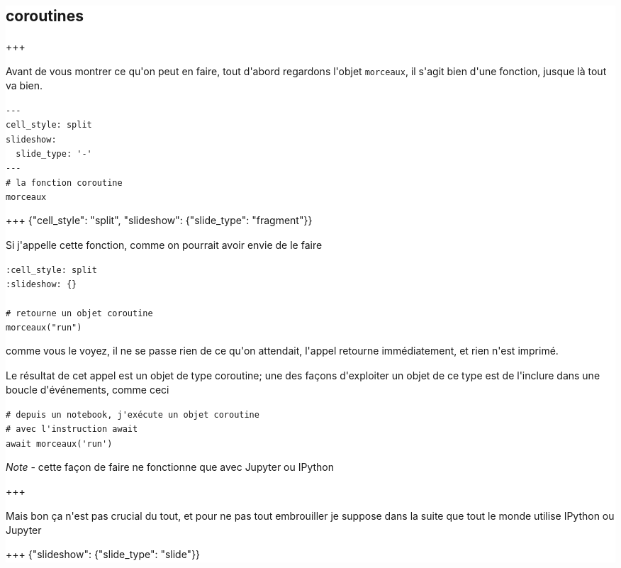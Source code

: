## coroutines

+++

Avant de vous montrer ce qu'on peut en
faire, tout d'abord regardons l'objet
`morceaux`, il s'agit bien d'une
fonction, jusque là tout va bien.

```{code-cell} ipython3
---
cell_style: split
slideshow:
  slide_type: '-'
---
# la fonction coroutine
morceaux
```

+++ {"cell_style": "split", "slideshow": {"slide_type": "fragment"}}

Si j'appelle cette fonction, comme on
pourrait avoir envie de le faire

```{code-cell} ipython3
:cell_style: split
:slideshow: {}

# retourne un objet coroutine
morceaux("run")
```

comme vous le voyez, il ne se passe rien
de ce qu'on attendait, l'appel retourne
immédiatement, et rien n'est imprimé.

Le résultat de cet appel est un objet de
type coroutine; une des façons
d'exploiter un objet de ce type est de
l'inclure dans une boucle d'événements,
comme ceci

```{code-cell} ipython3
# depuis un notebook, j'exécute un objet coroutine 
# avec l'instruction await
await morceaux('run')
```

*Note* - cette façon de faire ne fonctionne que avec Jupyter ou IPython

+++

Mais bon ça n'est pas crucial du tout, et pour ne pas tout embrouiller je suppose dans la suite que tout le monde utilise IPython ou Jupyter

+++ {"slideshow": {"slide_type": "slide"}}
